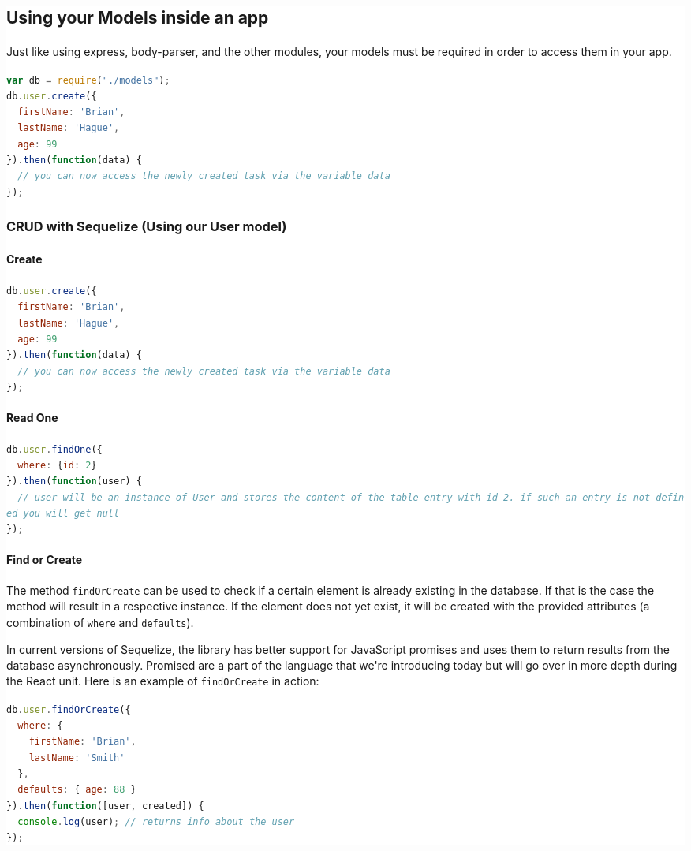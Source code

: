 ## Using your Models inside an app

Just like using express, body-parser, and the other modules, your models must be required
in order to access them in your app.

```js
var db = require("./models");
db.user.create({
  firstName: 'Brian',
  lastName: 'Hague',
  age: 99
}).then(function(data) {
  // you can now access the newly created task via the variable data
});
```

### CRUD with Sequelize (Using our User model)

#### Create

```js
db.user.create({
  firstName: 'Brian',
  lastName: 'Hague',
  age: 99
}).then(function(data) {
  // you can now access the newly created task via the variable data
});
```

#### Read One

```js
db.user.findOne({
  where: {id: 2}
}).then(function(user) {
  // user will be an instance of User and stores the content of the table entry with id 2. if such an entry is not defined you will get null
});
```

#### Find or Create

The method `findOrCreate` can be used to check if a certain element is already existing in the database. If that is the case the method will result in a respective instance. If the element does not yet exist, it will be created with the provided attributes (a combination of `where` and `defaults`).

In current versions of Sequelize, the library has better support for JavaScript promises and uses them to return results from the database asynchronously. Promised are a part of the language that we're introducing today but will go over in more depth during the React unit. Here is an example of `findOrCreate` in action:

```js
db.user.findOrCreate({
  where: {
    firstName: 'Brian',
    lastName: 'Smith'
  },
  defaults: { age: 88 }
}).then(function([user, created]) {
  console.log(user); // returns info about the user
});
```
